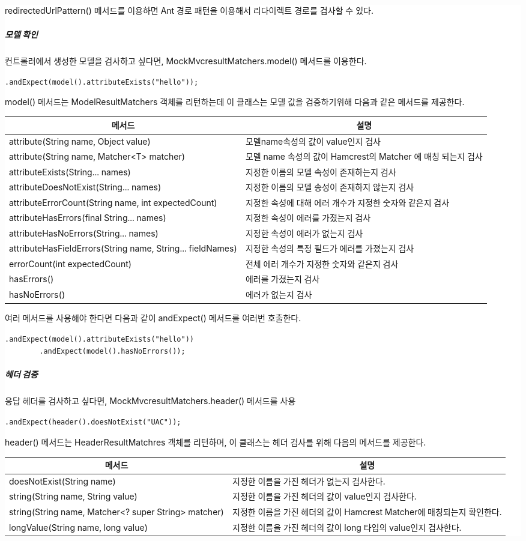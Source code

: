 redirectedUrlPattern() 메서드를 이용하면 Ant 경로 패턴을 이용해서 리다이렉트 경로를 검사할 수 있다.

##### 모델 확인

컨트롤러에서 생성한 모델을 검사하고 싶다면, MockMvcresultMatchers.model() 메서드를 이용한다.


~~~~
.andExpect(model().attributeExists("hello"));
~~~~

model() 메서드는 ModelResultMatchers 객체를 리턴하는데 이 클래스는 모델 값을 검증하기위해 다음과 같은 메서드를 제공한다.

| 메서드 | 설명 |
|---|---|
|attribute(String name, Object value)|모델name속성의 값이 value인지 검사|
|attribute(String name, Matcher&lt;T&gt; matcher)|모델 name 속성의 값이 Hamcrest의 Matcher 에 매칭 되는지 검사|
|attributeExists(String... names)| 지정한 이름의 모델 속성이 존재하는지 검사|
|attributeDoesNotExist(String... names) |지정한 이름의 모델 송성이 존재하지 않는지 검사|
|attributeErrorCount(String name, int expectedCount) | 지정한 속성에 대해 에러 개수가 지정한 숫자와 같은지 검사|
|attributeHasErrors(final String... names)| 지정한 속성이 에러를 가졌는지 검사|
|attributeHasNoErrors(String... names)|지정한 속성이 에러가 없는지 검사|
|attributeHasFieldErrors(String name, String... fieldNames)|지정한 속성의 특정 필드가 에러를 가졌는지 검사|
|errorCount(int expectedCount)|전체 에러 개수가 지정한 숫자와 같은지 검사|
|hasErrors()|에러를 가졌는지 검사|
|hasNoErrors()|에러가 없는지 검사|

여러 메서드를 사용해야 한다면 다음과 같이 andExpect() 메서드를 여러번 호출한다.
~~~~
.andExpect(model().attributeExists("hello"))
		.andExpect(model().hasNoErrors());
~~~~

##### 헤더 검증

응답 헤더를 검사하고 싶다면, MockMvcresultMatchers.header() 메서드를 사용

~~~~
.andExpect(header().doesNotExist("UAC"));

~~~~
header() 메서드는 HeaderResultMatchres 객체를 리턴하며, 이 클래스는 헤더 검사를 위해 다음의 메서드를 제공한다.

| 메서드 | 설명 |
|---|---|
|doesNotExist(String name) | 지정한 이름을 가진 헤더가 없는지 검사한다.|
|string(String name, String value) | 지정한 이름을 가진 헤더의 값이 value인지 검사한다.|
|string(String name, Matcher&lt;? super String&gt; matcher) | 지정한 이름을 가진 헤더의 값이 Hamcrest Matcher에 매칭되는지 확인한다.|
|longValue(String name, long value) | 지정한 이름을 가진 헤더의 값이 long 타입의 value인지 검사한다.|
